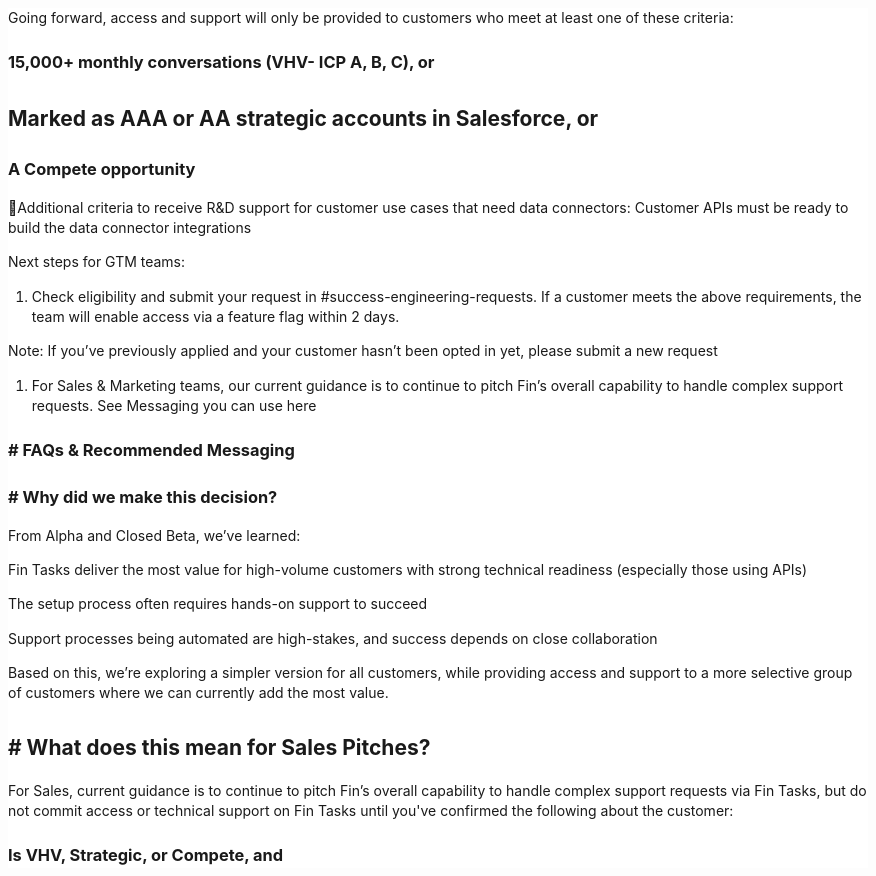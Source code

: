 Going forward, access and support will only be provided to customers who meet at least one of these criteria:


### 15,000+ monthly conversations (VHV- ICP A, B, C), or



## Marked as AAA or AA strategic accounts in Salesforce, or



### A Compete opportunity


🚩Additional criteria to receive R&D support for customer use cases that need data connectors: Customer APIs must be ready to build the data connector integrations

Next steps for GTM teams:
1. Check eligibility and submit your request in #success-engineering-requests. If a customer meets the above requirements, the team will enable access via a feature flag within 2 days.

Note: If you’ve previously applied and your customer hasn’t been opted in yet, please submit a new request

1. For Sales & Marketing teams, our current guidance is to continue to pitch Fin’s overall capability to handle complex support requests. See Messaging you can use here


### # FAQs & Recommended Messaging



### # Why did we make this decision?


From Alpha and Closed Beta, we’ve learned:

Fin Tasks deliver the most value for high-volume customers with strong technical readiness (especially those using APIs)

The setup process often requires hands-on support to succeed

Support processes being automated are high-stakes, and success depends on close collaboration

Based on this, we’re exploring a simpler version for all customers, while providing access and support to a more selective group of customers where we can currently add the most value.


## # What does this mean for Sales Pitches?


For Sales, current guidance is to continue to pitch Fin’s overall capability to handle complex support requests via Fin Tasks, but do not commit access or technical support on Fin Tasks until you've confirmed the following about the customer:


### Is VHV, Strategic, or Compete, and
